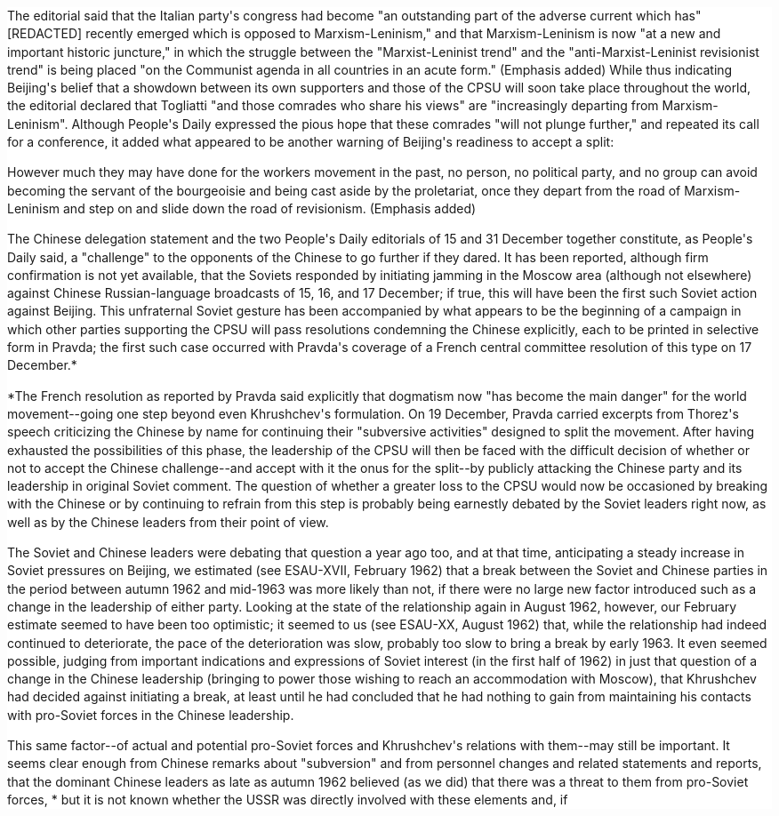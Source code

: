 The editorial said that the Italian party's congress had become "an outstanding part of the adverse current which has" [REDACTED] recently emerged which is opposed to Marxism-Leninism," and that Marxism-Leninism is now "at a new and important historic juncture," in which the struggle between the "Marxist-Leninist trend" and the "anti-Marxist-Leninist revisionist trend" is being placed "on the Communist agenda in all countries in an acute form." (Emphasis added) While thus indicating Beijing's belief that a showdown between its own supporters and those of the CPSU will soon take place throughout the world, the editorial declared that Togliatti "and those comrades who share his views" are "increasingly departing from Marxism-Leninism". Although People's Daily expressed the pious hope that these comrades "will not plunge further," and repeated its call for a conference, it added what appeared to be another warning of Beijing's readiness to accept a split:

However much they may have done for the workers movement in the past, no person, no political party, and no group can avoid becoming the servant of the bourgeoisie and being cast aside by the proletariat, once they depart from the road of Marxism-Leninism and step on and slide down the road of revisionism. (Emphasis added)

The Chinese delegation statement and the two People's Daily editorials of 15 and 31 December together constitute, as People's Daily said, a "challenge" to the opponents of the Chinese to go further if they dared. It has been reported, although firm confirmation is not yet available, that the Soviets responded by initiating jamming in the Moscow area (although not elsewhere) against Chinese Russian-language broadcasts of 15, 16, and 17 December; if true, this will have been the first such Soviet action against Beijing. This unfraternal Soviet gesture has been accompanied by what appears to be the beginning of a campaign in which other parties supporting the CPSU will pass resolutions condemning the Chinese explicitly, each to be printed in selective form in Pravda; the first such case occurred with Pravda's coverage of a French central committee resolution of this type on 17 December.*

*The French resolution as reported by Pravda said explicitly that dogmatism now "has become the main danger" for the world movement--going one step beyond even Khrushchev's formulation. On 19 December, Pravda carried excerpts from Thorez's speech criticizing the Chinese by name for continuing their "subversive activities" designed to split the movement. After having exhausted the possibilities of this phase, the leadership of the CPSU will then be faced with the difficult decision of whether or not to accept the Chinese challenge--and accept with it the onus for the split--by publicly attacking the Chinese party and its leadership in original Soviet comment. The question of whether a greater loss to the CPSU would now be occasioned by breaking with the Chinese or by continuing to refrain from this step is probably being earnestly debated by the Soviet leaders right now, as well as by the Chinese leaders from their point of view.

The Soviet and Chinese leaders were debating that question a year ago too, and at that time, anticipating a steady increase in Soviet pressures on Beijing, we estimated (see ESAU-XVII, February 1962) that a break between the Soviet and Chinese parties in the period between autumn 1962 and mid-1963 was more likely than not, if there were no large new factor introduced such as a change in the leadership of either party. Looking at the state of the relationship again in August 1962, however, our February estimate seemed to have been too optimistic; it seemed to us (see ESAU-XX, August 1962) that, while the relationship had indeed continued to deteriorate, the pace of the deterioration was slow, probably too slow to bring a break by early 1963. It even seemed possible, judging from important indications and expressions of Soviet interest (in the first half of 1962) in just that question of a change in the Chinese leadership (bringing to power those wishing to reach an accommodation with Moscow), that Khrushchev had decided against initiating a break, at least until he had concluded that he had nothing to gain from maintaining his contacts with pro-Soviet forces in the Chinese leadership.

This same factor--of actual and potential pro-Soviet forces and Khrushchev's relations with them--may still be important. It seems clear enough from Chinese remarks about "subversion" and from personnel changes and related statements and reports, that the dominant Chinese leaders as late as autumn 1962 believed (as we did) that there was a threat to them from pro-Soviet forces, * but it is not known whether the USSR was directly involved with these elements and, if
